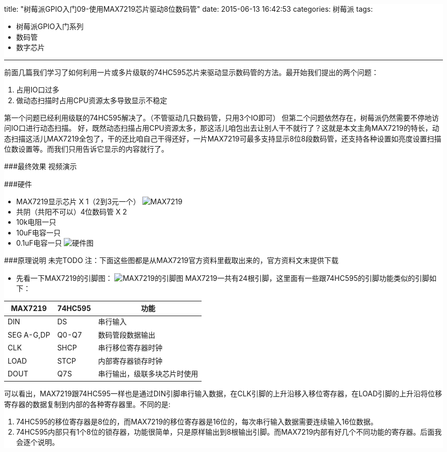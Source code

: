 title: "树莓派GPIO入门09-使用MAX7219芯片驱动8位数码管"
date: 2015-06-13 16:42:53
categories: 树莓派
tags:
- 树莓派GPIO入门系列
- 数码管
- 数字芯片
---
前面几篇我们学习了如何利用一片或多片级联的74HC595芯片来驱动显示数码管的方法。最开始我们提出的两个问题：
1. 占用IO口过多
2. 做动态扫描时占用CPU资源太多导致显示不稳定

第一个问题已经利用级联的74HC595解决了。（不管驱动几只数码管，只用3个IO即可）
但第二个问题依然存在，树莓派仍然需要不停地访问IO口进行动态扫描。
好，既然动态扫描占用CPU资源太多，那这活儿咱包出去让别人干不就行了？这就是本文主角MAX7219的特长，动态扫描这活儿MAX7219全包了，干的还比咱自己干得还好，一片MAX7219可最多支持显示8位8段数码管，还支持各种设置如亮度设置扫描位数设置等。而我们只用告诉它显示的内容就行了。



###最终效果
视频演示
<iframe height=498 width=510 src="http://player.youku.com/embed/XMTI2MTU2OTc3Ng==" frameborder=0 allowfullscreen></iframe>

###硬件
- MAX7219显示芯片 X 1（2到3元一个）
![MAX7219](max7219.jpg)
- 共阴（共阳不可以）4位数码管 X 2
- 10k电阻一只
- 10uF电容一只
- 0.1uF电容一只
![硬件图](hardware.jpg)

###原理说明 未完TODO
注：下面这些图都是从MAX7219官方资料里截取出来的，官方资料文末提供下载
- 先看一下MAX7219的引脚图：
	![MAX7219的引脚图](01.png)
MAX7219一共有24根引脚，这里面有一些跟74HC595的引脚功能类似的引脚如下：

|MAX7219   |74HC595|功能                        |
|----------|-------|----------------------------|
|DIN       |DS     |串行输入                    |
|SEG A-G,DP|Q0-Q7  |数码管段数据输出            |
|CLK       |SHCP   |串行移位寄存器时钟          |
|LOAD      |STCP   |内部寄存器锁存时钟          |
|DOUT      |Q7S    |串行输出，级联多块芯片时使用|

可以看出，MAX7219跟74HC595一样也是通过DIN引脚串行输入数据，在CLK引脚的上升沿移入移位寄存器，在LOAD引脚的上升沿将位移寄存器的数据复制到内部的各种寄存器里。不同的是:
1. 74HC595的移位寄存器是8位的，而MAX7219的移位寄存器是16位的，每次串行输入数据需要连续输入16位数据。
2. 74HC595内部只有1个8位的锁存器，功能很简单，只是原样输出到8根输出引脚。而MAX7219内部有好几个不同功能的寄存器。后面我会逐个说明。
